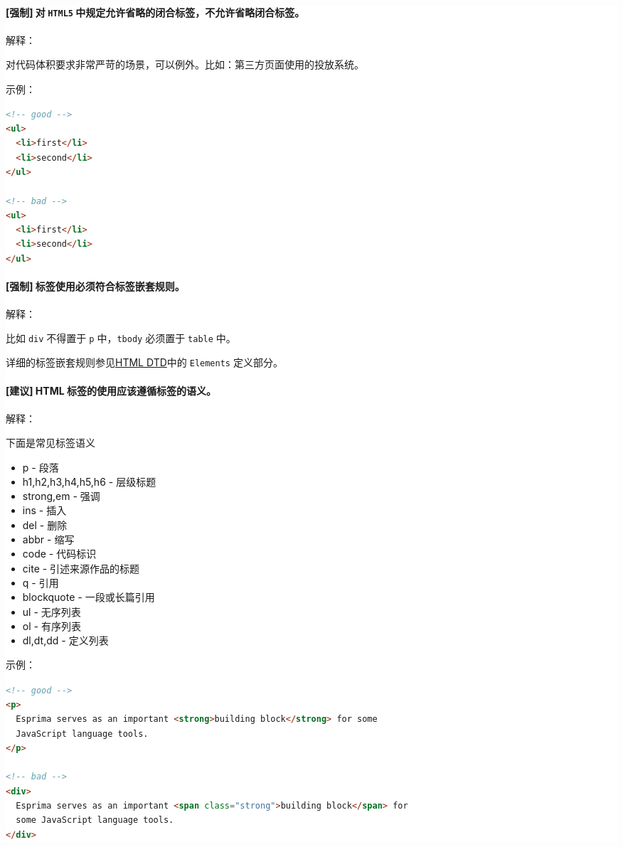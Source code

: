 #### [强制] 对 `HTML5` 中规定允许省略的闭合标签，不允许省略闭合标签。

解释：

对代码体积要求非常严苛的场景，可以例外。比如：第三方页面使用的投放系统。

示例：

```html
<!-- good -->
<ul>
  <li>first</li>
  <li>second</li>
</ul>

<!-- bad -->
<ul>
  <li>first</li>
  <li>second</li>
</ul>
```

#### [强制] 标签使用必须符合标签嵌套规则。

解释：

比如 `div` 不得置于 `p` 中，`tbody` 必须置于 `table` 中。

详细的标签嵌套规则参见[HTML DTD](http://www.cs.tut.fi/~jkorpela/html5.dtd)中的 `Elements` 定义部分。

#### [建议] HTML 标签的使用应该遵循标签的语义。

解释：

下面是常见标签语义

- p - 段落
- h1,h2,h3,h4,h5,h6 - 层级标题
- strong,em - 强调
- ins - 插入
- del - 删除
- abbr - 缩写
- code - 代码标识
- cite - 引述来源作品的标题
- q - 引用
- blockquote - 一段或长篇引用
- ul - 无序列表
- ol - 有序列表
- dl,dt,dd - 定义列表

示例：

```html
<!-- good -->
<p>
  Esprima serves as an important <strong>building block</strong> for some
  JavaScript language tools.
</p>

<!-- bad -->
<div>
  Esprima serves as an important <span class="strong">building block</span> for
  some JavaScript language tools.
</div>
```
